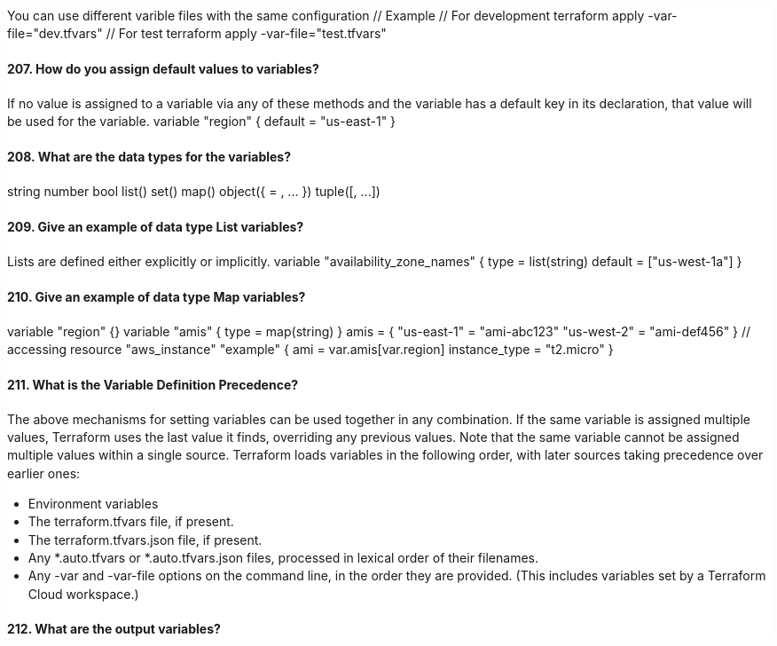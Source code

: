 You can use different varible files with the same configuration
// Example
// For development
terraform apply -var-file="dev.tfvars"
// For test
terraform apply -var-file="test.tfvars"
#### 207. How do you assign default values to variables?

If no value is assigned to a variable via any of these methods and the variable has a default key in its declaration, that value will be used for the variable.
variable "region" {
  default = "us-east-1"
}
#### 208. What are the data types for the variables?

string
number
bool
list(<TYPE>)
set(<TYPE>)
map(<TYPE>)
object({<ATTR NAME> = <TYPE>, ... })
tuple([<TYPE>, ...])
#### 209. Give an example of data type List variables?

Lists are defined either explicitly or implicitly.
variable "availability_zone_names" {
  type    = list(string)
  default = ["us-west-1a"]
}
#### 210. Give an example of data type Map variables?

variable "region" {}
variable "amis" {
  type = map(string)
}
amis = {
  "us-east-1" = "ami-abc123"
  "us-west-2" = "ami-def456"
}
// accessing
resource "aws_instance" "example" {
  ami           = var.amis[var.region]
  instance_type = "t2.micro"
}
#### 211. What is the Variable Definition Precedence?

The above mechanisms for setting variables can be used together in any combination. If the same variable is assigned multiple values, Terraform uses the last value it finds, overriding any previous values. Note that the same variable cannot be assigned multiple values within a single source.
Terraform loads variables in the following order, with later sources taking precedence over earlier ones:
* Environment variables
* The terraform.tfvars file, if present.
* The terraform.tfvars.json file, if present.
* Any *.auto.tfvars or *.auto.tfvars.json files, processed in lexical order of their filenames.
* Any -var and -var-file options on the command line, in the order they are provided. (This includes variables set by a Terraform Cloud workspace.)
#### 212. What are the output variables?

